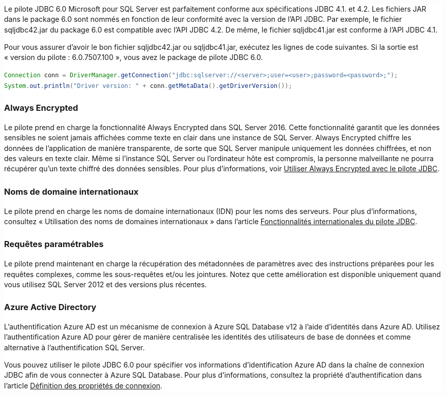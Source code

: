 Le pilote JDBC 6.0 Microsoft pour SQL Server est parfaitement conforme aux spécifications JDBC 4.1. et 4.2. Les fichiers JAR dans le package 6.0 sont nommés en fonction de leur conformité avec la version de l’API JDBC. Par exemple, le fichier sqljdbc42.jar du package 6.0 est compatible avec l’API JDBC 4.2. De même, le fichier sqljdbc41.jar est conforme à l’API JDBC 4.1.

Pour vous assurer d’avoir le bon fichier sqljdbc42.jar ou sqljdbc41.jar, exécutez les lignes de code suivantes. Si la sortie est « version du pilote : 6.0.7507.100 », vous avez le package de pilote JDBC 6.0.

```java
Connection conn = DriverManager.getConnection("jdbc:sqlserver://<server>;user=<user>;password=<password>;");
System.out.println("Driver version: " + conn.getMetaData().getDriverVersion());
```

### <a name="always-encrypted"></a>Always Encrypted

Le pilote prend en charge la fonctionnalité Always Encrypted dans SQL Server 2016. Cette fonctionnalité garantit que les données sensibles ne soient jamais affichées comme texte en clair dans une instance de SQL Server. Always Encrypted chiffre les données de l’application de manière transparente, de sorte que SQL Server manipule uniquement les données chiffrées, et non des valeurs en texte clair. Même si l’instance SQL Server ou l’ordinateur hôte est compromis, la personne malveillante ne pourra récupérer qu’un texte chiffré des données sensibles. Pour plus d’informations, voir [Utiliser Always Encrypted avec le pilote JDBC](../../connect/jdbc/using-always-encrypted-with-the-jdbc-driver.md).

### <a name="internationalized-domain-names"></a>Noms de domaine internationaux

Le pilote prend en charge les noms de domaine internationaux (IDN) pour les noms des serveurs. Pour plus d’informations, consultez « Utilisation des noms de domaines internationaux » dans l’article [Fonctionnalités internationales du pilote JDBC](../../connect/jdbc/international-features-of-the-jdbc-driver.md).

### <a name="parameterized-queries"></a>Requêtes paramétrables

Le pilote prend maintenant en charge la récupération des métadonnées de paramètres avec des instructions préparées pour les requêtes complexes, comme les sous-requêtes et/ou les jointures. Notez que cette amélioration est disponible uniquement quand vous utilisez SQL Server 2012 et des versions plus récentes.

### <a name="azure-active-directory"></a>Azure Active Directory

L’authentification Azure AD est un mécanisme de connexion à Azure SQL Database v12 à l’aide d’identités dans Azure AD. Utilisez l’authentification Azure AD pour gérer de manière centralisée les identités des utilisateurs de base de données et comme alternative à l’authentification SQL Server.

Vous pouvez utiliser le pilote JDBC 6.0 pour spécifier vos informations d’identification Azure AD dans la chaîne de connexion JDBC afin de vous connecter à Azure SQL Database. Pour plus d’informations, consultez la propriété d’authentification dans l’article [Définition des propriétés de connexion](../../connect/jdbc/setting-the-connection-properties.md).
